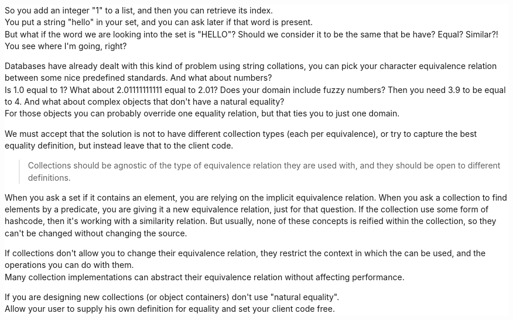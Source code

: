 So you add an integer "1" to a list, and then you can retrieve its index.  
You put a string "hello" in your set, and you can ask later if that word is present.  
But what if the word we are looking into the set is "HELLO"? Should we consider it to be the same that be have? Equal? Similar?!  
You see where I'm going, right?

Databases have already dealt with this kind of problem using string collations, you can pick your character equivalence 
relation between some nice predefined standards. And what about numbers?  
Is 1.0 equal to 1? What about 2.01111111111 equal to 2.01? Does your domain include fuzzy numbers? Then you need 3.9 to 
be equal to 4. And what about complex objects that don't have a natural equality?  
For those objects you can probably override one equality relation, but that ties you to just one domain.  

We must accept that the solution is not to have different collection types (each per equivalence), or try to capture 
the best equality definition, but instead leave that to the client code.
> Collections should be agnostic of the type of equivalence relation they are used with, 
> and they should be open to different definitions.

When you ask a set if it contains an element, you are relying on the implicit equivalence relation.
When you ask a collection to find elements by a predicate, you are giving it a new equivalence relation, just for that 
question. If the collection use some form of hashcode, then it's working with a similarity relation.
But usually, none of these concepts is reified within the collection, so they can't be changed without changing the source.

If collections don't allow you to change their equivalence relation, they restrict the context in which the can be used,
and the operations you can do with them.  
Many collection implementations can abstract their equivalence relation without affecting performance.

If you are designing new collections (or object containers) don't use "natural equality".  
Allow your user to supply his own definition for equality and set your client code free.
